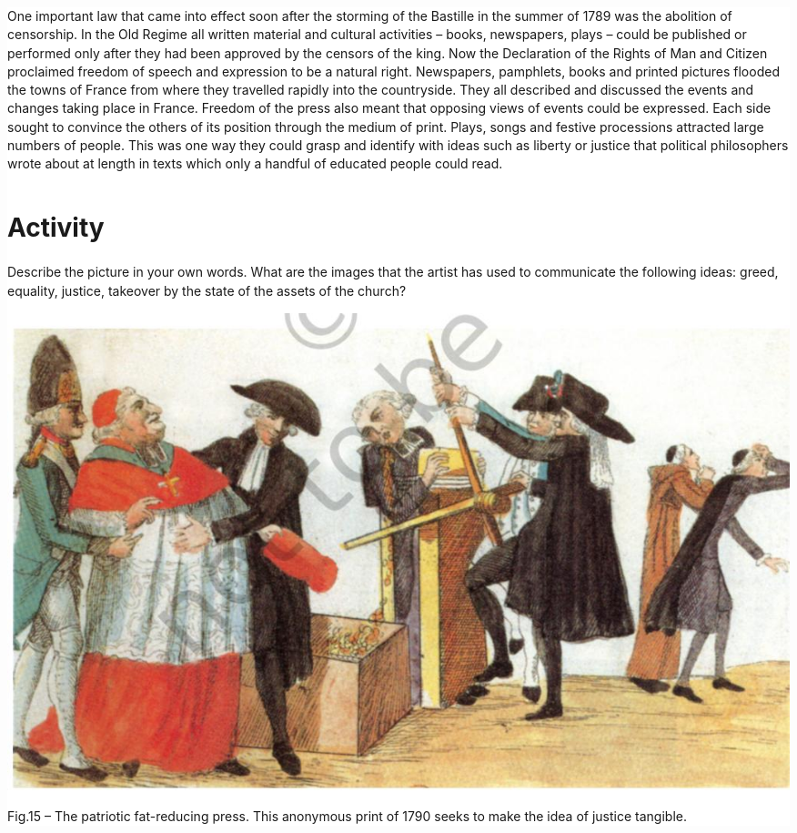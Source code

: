 One important law that came into effect soon after the storming of the Bastille in the summer of 1789 was the abolition of censorship. In the Old Regime all written material and cultural activities – books, newspapers, plays – could be published or performed only after they had been approved by the censors of the king. Now the Declaration of the Rights of Man and Citizen proclaimed freedom of speech and expression to be a natural right. Newspapers, pamphlets, books and printed pictures flooded the towns of France from where they travelled rapidly into the countryside. They all described and discussed the events and changes taking place in France. Freedom of the press also meant that opposing views of events could be expressed. Each side sought to convince the others of its position through the medium of print. Plays, songs and festive processions attracted large numbers of people. This was one way they could grasp and identify with ideas such as liberty or justice that political philosophers wrote about at length in texts which only a handful of educated people could read.

# Activity

Describe the picture in your own words. What are the images that the artist has used to communicate the following ideas: greed, equality, justice, takeover by the state of the assets of the church?

![](_page_21_Picture_5.jpeg)

Fig.15 – The patriotic fat-reducing press. This anonymous print of 1790 seeks to make the idea of justice tangible.

